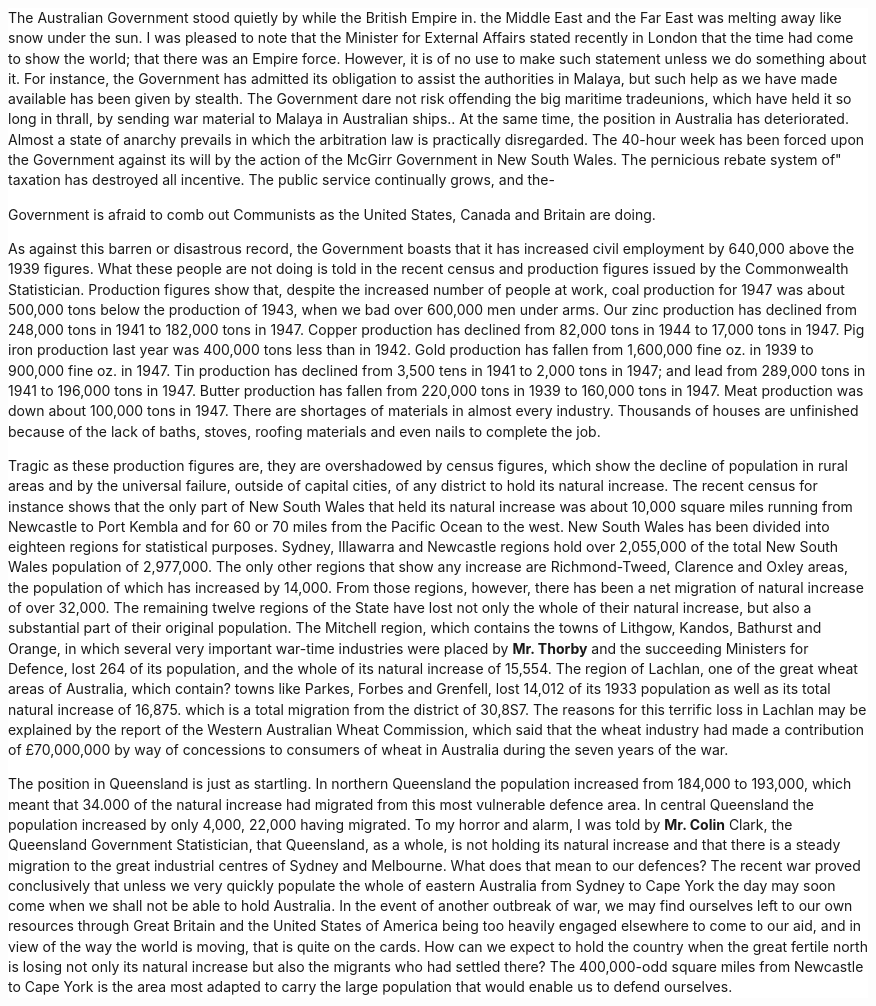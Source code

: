 The Australian Government stood quietly by while the British Empire in. the Middle East and the Far East was melting away like snow under the sun. I was pleased to note that the Minister for External Affairs stated recently in London that the time had come to show the world; that there was an Empire force. However, it is of no use to make such statement unless we do something about it. For instance, the Government has admitted its obligation to assist the authorities in Malaya, but such help as we have made available has been given by stealth. The Government dare not risk offending the big maritime tradeunions, which have held it so long in thrall, by sending war material to Malaya in Australian ships.. At the same time, the position in Australia has deteriorated. Almost a state of anarchy prevails in which the arbitration law is practically disregarded. The 40-hour week has been forced upon the Government against its will by the action of the McGirr Government in New South Wales. The pernicious rebate system of" taxation has destroyed all incentive. The public service continually grows, and the- 

Government is afraid to comb out Communists as the United States, Canada and Britain are doing. 

As against this barren or disastrous record, the Government boasts that it has increased civil employment by 640,000 above the 1939 figures. What these people are not doing is told in the recent census and production figures issued by the Commonwealth Statistician. Production figures show that, despite the increased number of people at work, coal production for 1947 was about 500,000 tons below the production of 1943, when we bad over 600,000 men under arms. Our zinc production has declined from 248,000 tons in 1941 to 182,000 tons in 1947. Copper production has declined from 82,000 tons in 1944 to 17,000 tons in 1947. Pig iron production last year was 400,000 tons less than in 1942. Gold production has fallen from 1,600,000 fine oz. in 1939 to 900,000 fine oz. in 1947. Tin production has declined from 3,500 tens in 1941 to 2,000 tons in 1947; and lead from 289,000 tons in 1941 to 196,000 tons in 1947. Butter production has fallen from 220,000 tons in 1939 to 160,000 tons in 1947. Meat production was down about 100,000 tons in 1947. There are shortages of materials in almost every industry. Thousands of houses are unfinished because of the lack of baths, stoves, roofing materials and even nails to complete the job. 

Tragic as these production figures are, they are overshadowed by census figures, which show the decline of population in rural areas and by the universal failure, outside of capital cities, of any district to hold its natural increase. The recent census for instance shows that the only part of New South Wales that held its natural increase was about 10,000 square miles running from Newcastle to Port Kembla and for 60 or 70 miles from the Pacific Ocean to the west. New South Wales has been divided into eighteen regions for statistical purposes. Sydney, Illawarra and Newcastle regions hold over 2,055,000 of the total New South Wales population of 2,977,000. The only other regions that show any increase are Richmond-Tweed, Clarence and Oxley areas, the population of which has increased by 14,000. From those regions, however, there has been  a  net migration of natural increase of over 32,000. The remaining twelve regions of the State have lost not only the whole of their natural increase, but also a substantial part of their original population. The Mitchell region, which contains the towns of Lithgow, Kandos, Bathurst and Orange, in which several very important war-time industries were placed by  **Mr. Thorby**  and the succeeding Ministers for Defence, lost 264 of its population, and the whole of its natural increase of 15,554. The region of Lachlan, one of the great wheat areas of Australia, which contain? towns like Parkes, Forbes and Grenfell, lost 14,012 of its 1933 population as well as its total natural increase of 16,875. which is a total migration from the district of 30,8S7. The reasons for this terrific loss in Lachlan may be explained by the report of the Western Australian Wheat Commission, which said that the wheat industry had made a contribution of £70,000,000 by way of concessions to consumers of wheat in Australia during the seven years of the war. 

The position in Queensland is just as startling. In northern Queensland the population increased from 184,000 to 193,000, which meant that 34.000 of the natural increase had migrated from this most vulnerable defence area. In central Queensland the population increased by only 4,000, 22,000 having migrated. To my horror and alarm, I was told by  **Mr. Colin**  Clark, the Queensland Government Statistician, that Queensland, as a whole, is not holding its natural increase and that there is a steady migration to the great industrial centres of Sydney and Melbourne. What does that mean to our defences? The recent war proved conclusively that unless we very quickly populate the whole of eastern Australia from Sydney to Cape York the day may soon come when we shall not be able to hold Australia. In the event of another outbreak of war, we may find ourselves left to our own resources through Great Britain and the United States of America being too heavily engaged elsewhere to come to our aid, and in view of the way the world is moving, that is quite on the cards. How can we expect to hold the country when the great fertile north is losing not only its natural increase but also the migrants who had settled there? The 400,000-odd square miles from Newcastle to Cape York is the area most adapted to carry the large population that would enable us to defend ourselves. 
